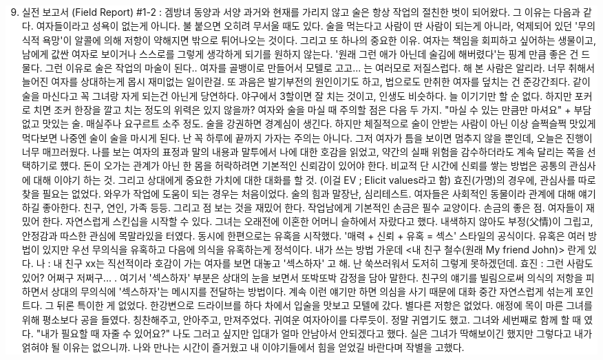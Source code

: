 9. 실전 보고서 (Field Report) #1-2 : 겜방녀
동양과 서양 과거와 현재를 가리지 않고 술은 항상 작업의 절친한 벗이 되어왔다.
그 이유는 다음과 같다.
여자들이라고 성욕이 없는게 아니다. 불 붙으면 오히려 무서울 때도 있다.
술을 먹는다고 사람이 딴 사람이 되는게 아니라, 억제되어 있던 '무의식적 욕망'이
알콜에 의해 저항이 약해지면 밖으로 튀어나오는 것이다. 
그리고 또 하나의 중요한 이유. 여자는 책임을 회피하고 싶어하는 생물이고, 
남에게 값싼 여자로 보이거나 스스로를 그렇게 생각하게 되기를 원하지 않는다.
'원래 그런 애가 아닌데 술김에 해버렸다'는 핑계 만큼 좋은 건 드물다.
그런 이유로 술은 작업의 마술이 된다..
여자를 골뱅이로 만들어서 모텔로 고고... 는 여러모로 저질스럽다.
해 본 사람은 알리라. 너무 취해서 늘어진 여자를 상대하는게 몹시 재미없는 일이란걸.
또 과음은 발기부전의 원인이기도 하고, 법으로도 만취한 여자를 덮치는 건 준강간죄다.
같이 술을 마신다고 꼭 그녀랑 자게 되는건 아닌게 당연하다.
야구에서 3할이면 잘 치는 것이고, 인생도 비슷하다. 늘 이기기만 할 순 없다.
하지만 포커로 치면 조커 한장을 깔고 치는 정도의 위력은 있지 않을까?
여자와 술을 마실 때 주의할 점은 다음 두 가지.
"마실 수 있는 만큼만 마셔요" + 부담없고 맛있는 술. 매실주나 요구르트 소주 정도.
술을 강권하면 경계심이 생긴다. 하지만 체질적으로 술이 안받는 사람이 아닌 이상
슬쩍슬쩍 맛있게 먹다보면 나중엔 술이 술을 마시게 된다.
난 꼭 하루에 끝까지 가자는 주의는 아니다.
그저 여자가 틈을 보이면 멈추지 않을 뿐인데, 오늘은 진행이 너무 매끄러웠다.
나를 보는 여자의 표정과 말의 내용과 말투에서 나에 대한 호감을 읽었고,
약간의 실패 위험을 감수하더라도 계속 달리는 쪽을 선택하기로 헀다.
돈이 오가는 관계가 아닌 한 몸을 허락하려면 기본적인 신뢰감이 있어야 한다.
비교적 단 시간에 신뢰를 쌓는 방법은 공통의 관심사에 대해 이야기 하는 것.
그리고 상대에게 중요한 가치에 대한 대화를 할 것. (이걸 EV ; Elicit values라고 함)
효진(가명)의 경우에, 관심사를 따로 찾을 필요는 없었다. 와우가 작업에 도움이
되는 경우는 처음이었다. 술의 힘과 말장난, 심리테스트. 
여자들은 사회적인 동물이라 관계에 대해 얘기하길 좋아한다. 친구, 연인, 가족 등등.
그리고 점 보는 것을 재밌어 한다. 작업남에게 기본적인 손금은 필수 교양이다.
손금의 좋은 점. 여자들이 재밌어 한다. 자연스럽게 스킨십을 시작할 수 있다.
그녀는 오래전에 이혼한 어머니 슬하에서 자랐다고 했다. 내색하지 않아도 부정(父情)이
그립고, 안정감과 따스한 관심에 목말라있을 터였다.
동시에 한편으로는 유혹을 시작했다. '매력 + 신뢰 + 유혹 = 섹스' 스타일의 공식이다.
유혹은 여러 방법이 있지만 우선 무의식을 유혹하고 다음에 의식을 유혹하는게 정석이다.
내가 쓰는 방법 가운데 <내 친구 철수(원래 My friend John)> 란게 있다.
나 : 내 친구 xx는 직선적이라 호감이 가는 여자를 보면 대놓고 '섹스하자' 고 해.
      난 쑥쓰러워서 도저히 그렇게 못하겠던데.
효진 : 그런 사람도 있어? 어쩌구 저쩌구... .
여기서 '섹스하자' 부분은 상대의 눈을 보면서 또박또박 감정을 담아 말한다.
친구의 얘기를 빌림으로써 의식의 저항을 피하면서 상대의 무의식에 '섹스하자'는
메시지를 전달하는 방법이다. 
계속 이런 얘기만 하면 의심을 사기 때문에 대화 중간 자연스럽게 섞는게 포인트다.
그 뒤론 특이한 게 없었다. 한강변으로 드라이브를 하다 차에서 입술을 맛보고 모텔에
갔다. 별다른 저항은 없었다. 애정에 목이 마른 그녀를 위해 평소보다 공을 들였다.
칭찬해주고, 안아주고, 만져주었다. 귀여운 여자아이를 다루듯이. 정말 귀엽기도 했고.
그녀와 세번째로 함께 할 때 였다. "내가 필요할 때 자줄 수 있어요?"
나도 그러고 싶지만 입대가 얼마 안남아서 안되겠다고 했다.
실은 그녀가 딱해보이긴 했지만 그렇다고 내가 얽혀야 될 이유는 없으니까.
나와 만나는 시간이 즐거웠고 내 이야기들에서 힘을 얻었길 바란다며 작별을 고했다.
